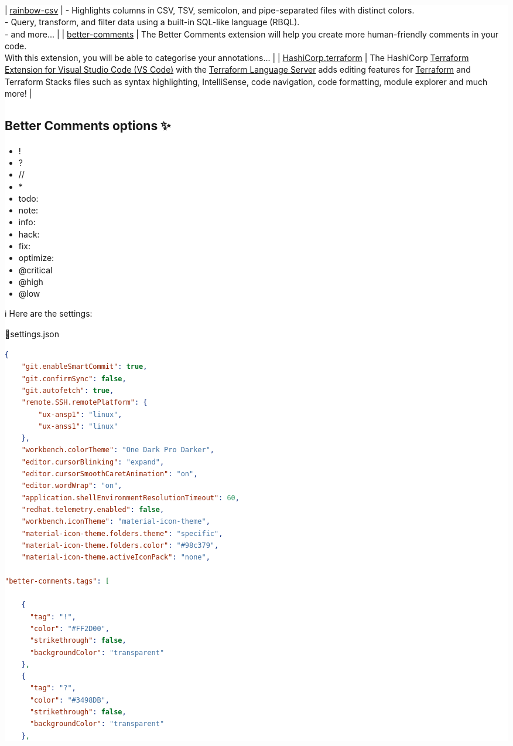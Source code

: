 | [rainbow-csv](https://marketplace.visualstudio.com/items?itemName=mechatroner.rainbow-csv)                               | - Highlights columns in CSV, TSV, semicolon, and pipe-separated files with distinct colors.<br>- Query, transform, and filter data using a built-in SQL-like language (RBQL).<br>- and more...                                                                                                                                                                                                                                                                                                                                                                                                                                                                                                                                                                                                                |
| [better-comments](https://marketplace.visualstudio.com/items?itemName=aaron-bond.better-comments)                        | The Better Comments extension will help you create more human-friendly comments in your code.  <br>With this extension, you will be able to categorise your annotations...                                                                                                                                                                                                                                                                                                                                                                                                                                                                                                                                                                                                                                    |
| [HashiCorp.terraform](https://marketplace.visualstudio.com/items?itemName=HashiCorp.terraform)                           | The HashiCorp [Terraform Extension for Visual Studio Code (VS Code)](https://marketplace.visualstudio.com/items?itemName=HashiCorp.terraform) with the [Terraform Language Server](https://github.com/hashicorp/terraform-ls) adds editing features for [Terraform](https://www.terraform.io) and Terraform Stacks files such as syntax highlighting, IntelliSense, code navigation, code formatting, module explorer and much more!                                                                                                                                                                                                                                                                                                                                                                          |

<video id="vscode_copilot" autoplay loop>  
  <source src="./assets/vscode-copilot.webm" type="video/webm">  
Your browser does not support the video tag.  
</video>

## Better Comments options ✨

- !
- ?
- //
- \*
- todo:
- note:
- info:
- hack:
- fix:
- optimize:
- @critical
- @high
- @low

ℹ️ Here are the settings:

📄settings.json

```JSON
{
    "git.enableSmartCommit": true,
    "git.confirmSync": false,
    "git.autofetch": true,
    "remote.SSH.remotePlatform": {
        "ux-ansp1": "linux",
        "ux-anss1": "linux"
    },
    "workbench.colorTheme": "One Dark Pro Darker",
    "editor.cursorBlinking": "expand",
    "editor.cursorSmoothCaretAnimation": "on",
    "editor.wordWrap": "on",
    "application.shellEnvironmentResolutionTimeout": 60,
    "redhat.telemetry.enabled": false,
    "workbench.iconTheme": "material-icon-theme",
    "material-icon-theme.folders.theme": "specific",
    "material-icon-theme.folders.color": "#98c379",
    "material-icon-theme.activeIconPack": "none",

"better-comments.tags": [  
  
    {
      "tag": "!",
      "color": "#FF2D00",
      "strikethrough": false,
      "backgroundColor": "transparent"
    },
    {
      "tag": "?",
      "color": "#3498DB",
      "strikethrough": false,
      "backgroundColor": "transparent"
    },
```